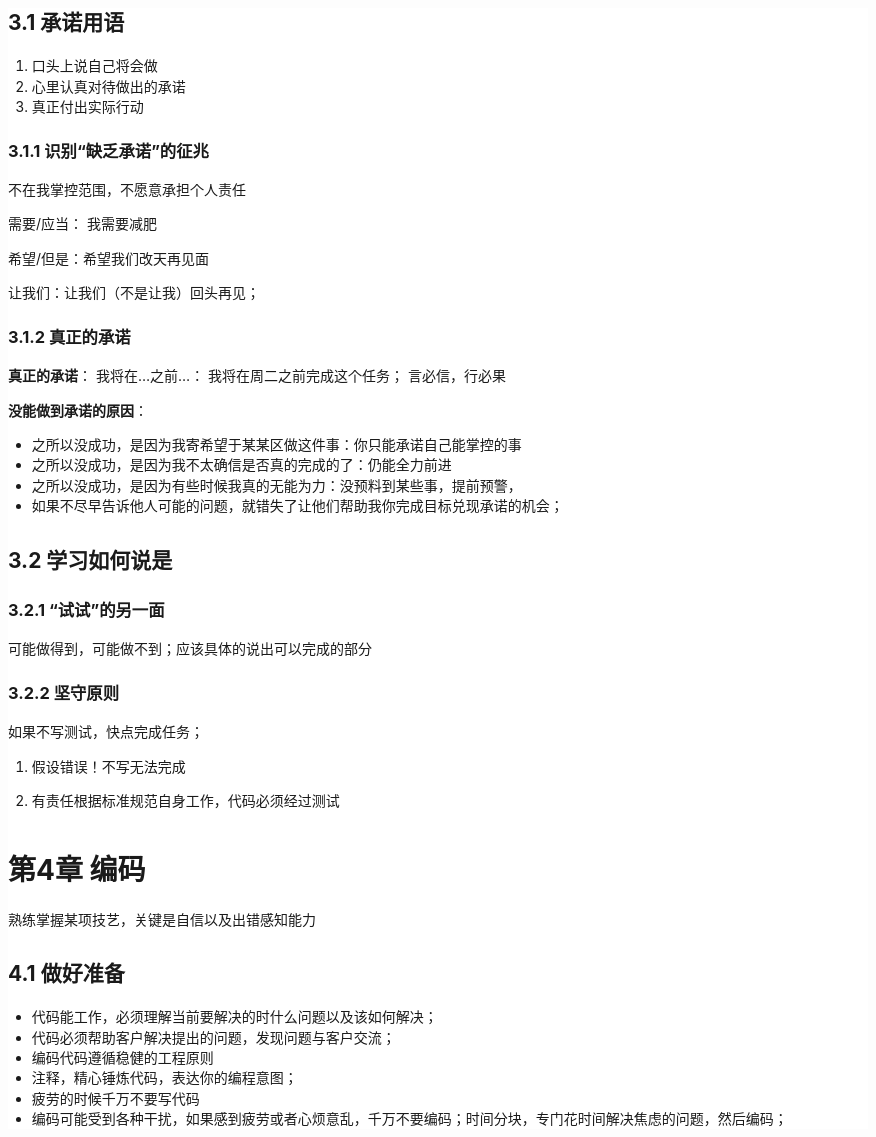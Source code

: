 ## 3.1 承诺用语

1. 口头上说自己将会做
2. 心里认真对待做出的承诺
3. 真正付出实际行动

### 3.1.1 识别“缺乏承诺”的征兆

不在我掌控范围，不愿意承担个人责任

需要/应当： 我需要减肥

希望/但是：希望我们改天再见面

让我们：让我们（不是让我）回头再见；

### 3.1.2 真正的承诺

**真正的承诺**：
我将在…之前…： 我将在周二之前完成这个任务；
言必信，行必果

**没能做到承诺的原因**：
- 之所以没成功，是因为我寄希望于某某区做这件事：你只能承诺自己能掌控的事
- 之所以没成功，是因为我不太确信是否真的完成的了：仍能全力前进
- 之所以没成功，是因为有些时候我真的无能为力：没预料到某些事，提前预警，
- 如果不尽早告诉他人可能的问题，就错失了让他们帮助我你完成目标兑现承诺的机会；

## 3.2 学习如何说是

### 3.2.1 “试试”的另一面

可能做得到，可能做不到；应该具体的说出可以完成的部分

### 3.2.2 坚守原则

如果不写测试，快点完成任务；
1. 假设错误！不写无法完成

2. 有责任根据标准规范自身工作，代码必须经过测试

# 第4章 编码

熟练掌握某项技艺，关键是自信以及出错感知能力


## 4.1 做好准备

- 代码能工作，必须理解当前要解决的时什么问题以及该如何解决；
- 代码必须帮助客户解决提出的问题，发现问题与客户交流；
- 编码代码遵循稳健的工程原则
- 注释，精心锤炼代码，表达你的编程意图；
- 疲劳的时候千万不要写代码
- 编码可能受到各种干扰，如果感到疲劳或者心烦意乱，千万不要编码；时间分块，专门花时间解决焦虑的问题，然后编码；
